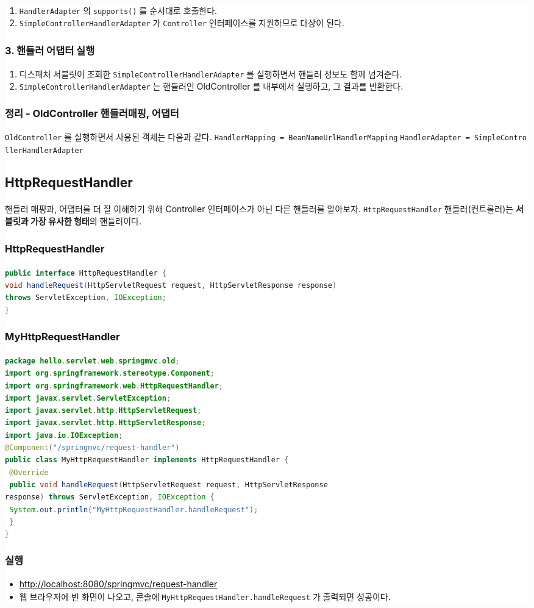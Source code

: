 1. `HandlerAdapter` 의 `supports()` 를 순서대로 호출한다.
2. `SimpleControllerHandlerAdapter` 가 `Controller` 인터페이스를 지원하므로 대상이 된다.

### 3. 핸들러 어댑터 실행

1. 디스패처 서블릿이 조회한 `SimpleControllerHandlerAdapter` 를 실행하면서 핸들러 정보도 함께
넘겨준다.
2. `SimpleControllerHandlerAdapter` 는 핸들러인 OldController 를 내부에서 실행하고, 그 결과를
반환한다.

### 정리 - OldController 핸들러매핑, 어댑터

`OldController` 를 실행하면서 사용된 객체는 다음과 같다.
`HandlerMapping = BeanNameUrlHandlerMapping`
`HandlerAdapter = SimpleControllerHandlerAdapter`

## HttpRequestHandler

핸들러 매핑과, 어댑터를 더 잘 이해하기 위해 Controller 인터페이스가 아닌 다른 핸들러를 알아보자.
`HttpRequestHandler` 핸들러(컨트롤러)는 **서블릿과 가장 유사한 형태**의 핸들러이다.

### HttpRequestHandler

```java
public interface HttpRequestHandler {
void handleRequest(HttpServletRequest request, HttpServletResponse response)
throws ServletException, IOException;
}
```

### MyHttpRequestHandler

```java
package hello.servlet.web.springmvc.old;
import org.springframework.stereotype.Component;
import org.springframework.web.HttpRequestHandler;
import javax.servlet.ServletException;
import javax.servlet.http.HttpServletRequest;
import javax.servlet.http.HttpServletResponse;
import java.io.IOException;
@Component("/springmvc/request-handler")
public class MyHttpRequestHandler implements HttpRequestHandler {
 @Override
 public void handleRequest(HttpServletRequest request, HttpServletResponse
response) throws ServletException, IOException {
 System.out.println("MyHttpRequestHandler.handleRequest");
 }
}
```

### 실행

- [http://localhost:8080/springmvc/request-handler](http://localhost:8080/springmvc/request-handler)
- 웹 브라우저에 빈 화면이 나오고, 콘솔에 `MyHttpRequestHandler.handleRequest` 가 출력되면
성공이다.
